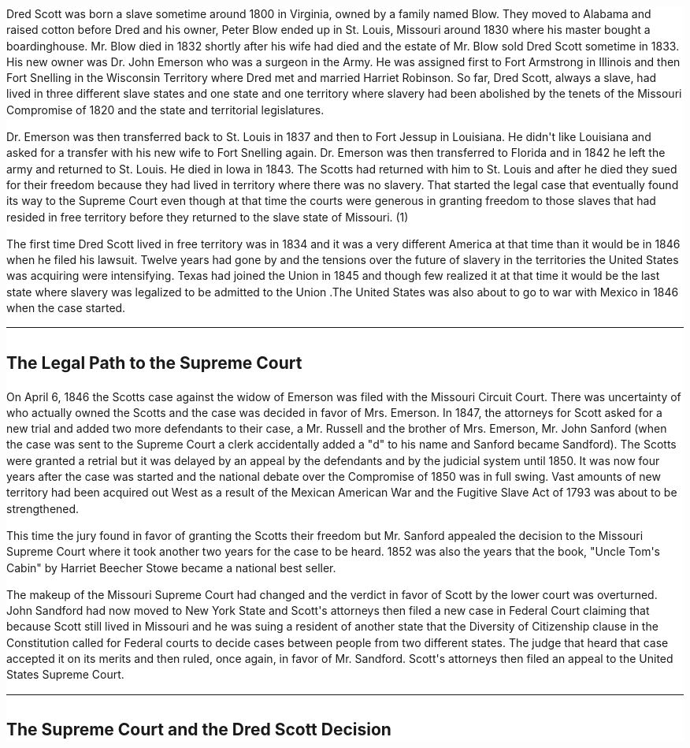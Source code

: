 Dred Scott was born a slave sometime around 1800 in Virginia, owned by a family named Blow. They moved to Alabama and raised cotton before Dred and his owner, Peter Blow ended up in St. Louis, Missouri around 1830 where his master bought a boardinghouse. Mr. Blow died in 1832 shortly after his wife had died and the estate of Mr. Blow sold Dred Scott sometime in 1833. His new owner was Dr. John Emerson who was a surgeon in the Army. He was assigned first to Fort Armstrong in Illinois and then Fort Snelling in the Wisconsin Territory where Dred met and married Harriet Robinson. So far, Dred Scott, always a slave, had lived in three different slave states and one state and one territory where slavery had been abolished by the tenets of the Missouri Compromise of 1820 and the state and territorial legislatures.
</p>
<p>
Dr. Emerson was then transferred back to St. Louis in 1837 and then to Fort Jessup in Louisiana. He didn't like Louisiana and asked for a transfer with his new wife to Fort Snelling again. Dr. Emerson was then transferred to Florida and in 1842 he left the army and returned to St. Louis. He died in Iowa in 1843. The Scotts had returned with him to St. Louis and after he died they sued for their freedom because they had lived in territory where there was no slavery. That started the legal case that eventually found its way to the Supreme Court even though at that time the courts were generous in granting freedom to those slaves that had resided in free territory before they returned to the slave state of Missouri. (1)
</p>
<p>
The first time Dred Scott lived in free territory was in 1834 and it was a very different America at that time than it would be in 1846 when he filed his lawsuit. Twelve years had gone by and the tensions over the future of slavery in the territories the United States was acquiring were intensifying. Texas had joined the Union in 1845 and though few realized it at that time it would be the last state where slavery was legalized to be admitted to the Union .The United States was also about to go to war with Mexico in 1846 when the case started.
</p>
<hr/>
<h2>
The Legal Path to the Supreme Court
</h2>
<p>
On April 6, 1846 the Scotts case against the widow of Emerson was filed with the Missouri Circuit Court. There was uncertainty of who actually owned the Scotts and the case was decided in favor of Mrs. Emerson. In 1847, the attorneys for Scott asked for a new trial and added two more defendants to their case, a Mr. Russell and the brother of Mrs. Emerson, Mr. John Sanford (when the case was sent to the Supreme Court a clerk accidentally added a "d" to his name and Sanford became Sandford). The Scotts were granted a retrial but it was delayed by an appeal by the defendants and by the judicial system until 1850. It was now four years after the case was started and the national debate over the Compromise of 1850 was in full swing. Vast amounts of new territory had been acquired out West as a result of the Mexican American War and the Fugitive Slave Act of 1793 was about to be strengthened.
</p>
<p>
This time the jury found in favor of granting the Scotts their freedom but Mr. Sanford appealed the decision to the Missouri Supreme Court where it took another two years for the case to be heard. 1852 was also the years that the book, "Uncle Tom's Cabin" by Harriet Beecher Stowe became a national best seller.
</p>
<p>
The makeup of the Missouri Supreme Court had changed and the verdict in favor of Scott by the lower court was overturned. John Sandford had now moved to New York State and Scott's attorneys then filed a new case in Federal Court claiming that because Scott still lived in Missouri and he was suing a resident of another state that the Diversity of Citizenship clause in the Constitution called for Federal courts to decide cases between people from two different states. The judge that heard that case accepted it on its merits and then ruled, once again, in favor of Mr. Sandford. Scott's attorneys then filed an appeal to the United States Supreme Court.
</p>
<hr/>
<h2>
The Supreme Court and the Dred Scott Decision
</h2>
<p>